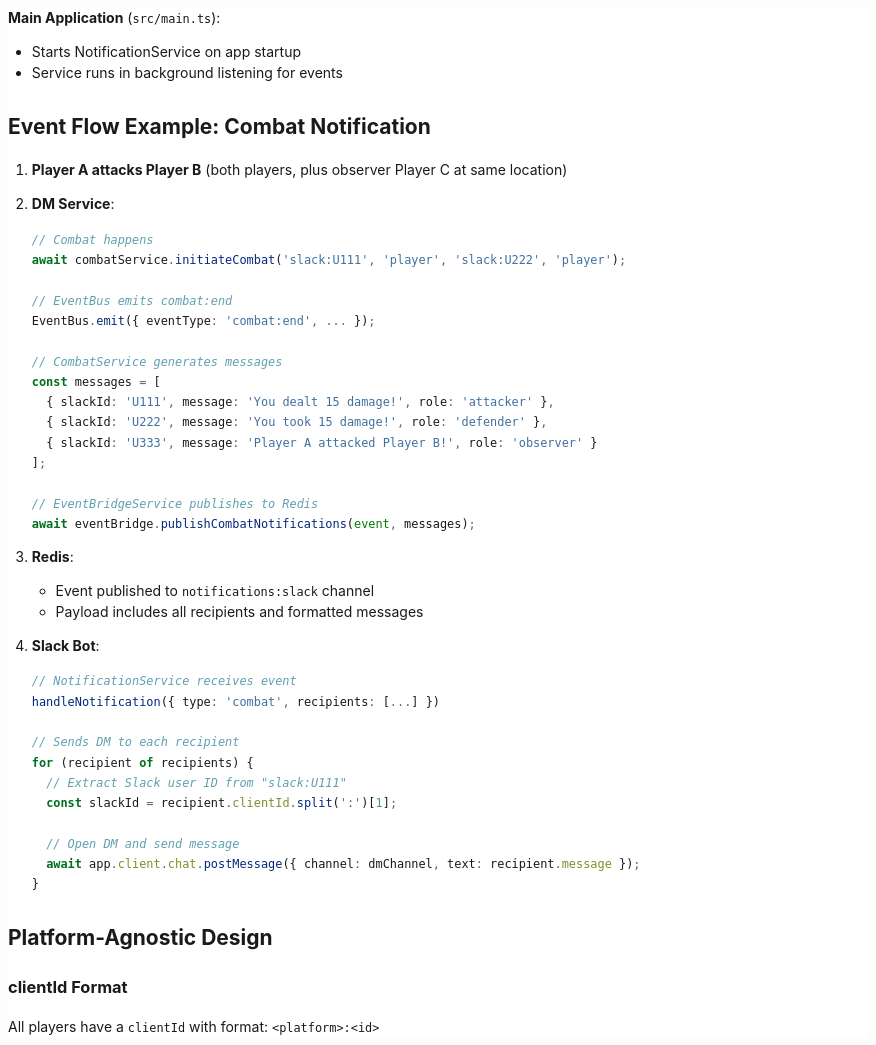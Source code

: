 **Main Application** (`src/main.ts`):

- Starts NotificationService on app startup
- Service runs in background listening for events

## Event Flow Example: Combat Notification

1. **Player A attacks Player B** (both players, plus observer Player C at same location)

2. **DM Service**:

   ```typescript
   // Combat happens
   await combatService.initiateCombat('slack:U111', 'player', 'slack:U222', 'player');

   // EventBus emits combat:end
   EventBus.emit({ eventType: 'combat:end', ... });

   // CombatService generates messages
   const messages = [
     { slackId: 'U111', message: 'You dealt 15 damage!', role: 'attacker' },
     { slackId: 'U222', message: 'You took 15 damage!', role: 'defender' },
     { slackId: 'U333', message: 'Player A attacked Player B!', role: 'observer' }
   ];

   // EventBridgeService publishes to Redis
   await eventBridge.publishCombatNotifications(event, messages);
   ```

3. **Redis**:
   - Event published to `notifications:slack` channel
   - Payload includes all recipients and formatted messages

4. **Slack Bot**:

   ```typescript
   // NotificationService receives event
   handleNotification({ type: 'combat', recipients: [...] })

   // Sends DM to each recipient
   for (recipient of recipients) {
     // Extract Slack user ID from "slack:U111"
     const slackId = recipient.clientId.split(':')[1];

     // Open DM and send message
     await app.client.chat.postMessage({ channel: dmChannel, text: recipient.message });
   }
   ```

## Platform-Agnostic Design

### clientId Format

All players have a `clientId` with format: `<platform>:<id>`
